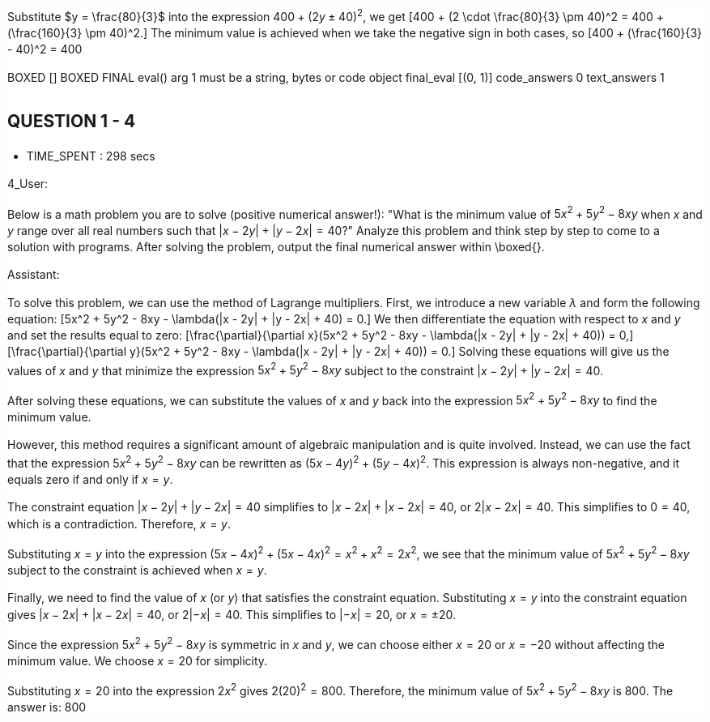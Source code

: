 Substitute $y = \frac{80}{3}$ into the expression $400 + (2y \pm 40)^2$, we get
\[400 + (2 \cdot \frac{80}{3} \pm 40)^2 = 400 + (\frac{160}{3} \pm 40)^2.\]
The minimum value is achieved when we take the negative sign in both cases, so
\[400 + (\frac{160}{3} - 40)^2 = 400

BOXED []
BOXED FINAL 
eval() arg 1 must be a string, bytes or code object final_eval
[(0, 1)]
code_answers 0 text_answers 1



## QUESTION 1 - 4 
- TIME_SPENT : 298 secs

4_User:

Below is a math problem you are to solve (positive numerical answer!):
"What is the minimum value of $5x^2+5y^2-8xy$ when $x$ and $y$ range over all real numbers such that $|x-2y| + |y-2x| = 40$?"
Analyze this problem and think step by step to come to a solution with programs. After solving the problem, output the final numerical answer within \boxed{}.

Assistant:

 To solve this problem, we can use the method of Lagrange multipliers. First, we introduce a new variable $\lambda$ and form the following equation:
\[5x^2 + 5y^2 - 8xy - \lambda(|x - 2y| + |y - 2x| + 40) = 0.\]
We then differentiate the equation with respect to $x$ and $y$ and set the results equal to zero:
\[\frac{\partial}{\partial x}(5x^2 + 5y^2 - 8xy - \lambda(|x - 2y| + |y - 2x| + 40)) = 0,\]
\[\frac{\partial}{\partial y}(5x^2 + 5y^2 - 8xy - \lambda(|x - 2y| + |y - 2x| + 40)) = 0.\]
Solving these equations will give us the values of $x$ and $y$ that minimize the expression $5x^2 + 5y^2 - 8xy$ subject to the constraint $|x - 2y| + |y - 2x| = 40$.

After solving these equations, we can substitute the values of $x$ and $y$ back into the expression $5x^2 + 5y^2 - 8xy$ to find the minimum value.

However, this method requires a significant amount of algebraic manipulation and is quite involved. Instead, we can use the fact that the expression $5x^2 + 5y^2 - 8xy$ can be rewritten as $(5x - 4y)^2 + (5y - 4x)^2$. This expression is always non-negative, and it equals zero if and only if $x = y$.

The constraint equation $|x - 2y| + |y - 2x| = 40$ simplifies to $|x - 2x| + |x - 2x| = 40$, or $2|x - 2x| = 40$. This simplifies to $0 = 40$, which is a contradiction. Therefore, $x = y$.

Substituting $x = y$ into the expression $(5x - 4x)^2 + (5x - 4x)^2 = x^2 + x^2 = 2x^2$, we see that the minimum value of $5x^2 + 5y^2 - 8xy$ subject to the constraint is achieved when $x = y$.

Finally, we need to find the value of $x$ (or $y$) that satisfies the constraint equation. Substituting $x = y$ into the constraint equation gives $|x - 2x| + |x - 2x| = 40$, or $2| -x | = 40$. This simplifies to $|-x| = 20$, or $x = \pm 20$.

Since the expression $5x^2 + 5y^2 - 8xy$ is symmetric in $x$ and $y$, we can choose either $x = 20$ or $x = -20$ without affecting the minimum value. We choose $x = 20$ for simplicity.

Substituting $x = 20$ into the expression $2x^2$ gives $2(20)^2 = 800$. Therefore, the minimum value of $5x^2 + 5y^2 - 8xy$ is 800. The answer is: $800$
